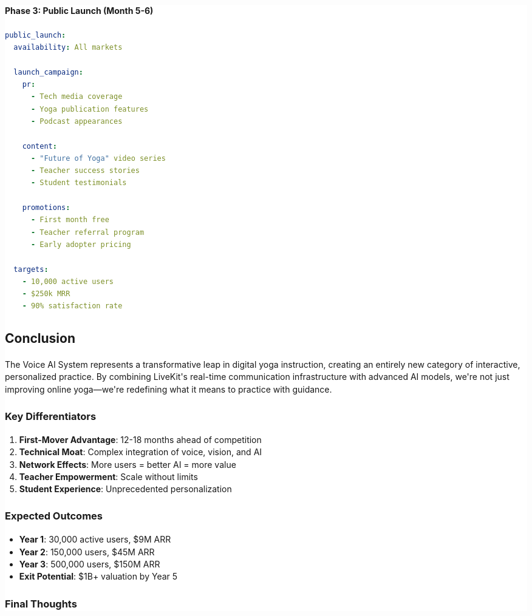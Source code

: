 #### Phase 3: Public Launch (Month 5-6)
```yaml
public_launch:
  availability: All markets
  
  launch_campaign:
    pr:
      - Tech media coverage
      - Yoga publication features
      - Podcast appearances
    
    content:
      - "Future of Yoga" video series
      - Teacher success stories
      - Student testimonials
    
    promotions:
      - First month free
      - Teacher referral program
      - Early adopter pricing
  
  targets:
    - 10,000 active users
    - $250k MRR
    - 90% satisfaction rate
```

## Conclusion

The Voice AI System represents a transformative leap in digital yoga instruction, creating an entirely new category of interactive, personalized practice. By combining LiveKit's real-time communication infrastructure with advanced AI models, we're not just improving online yoga—we're redefining what it means to practice with guidance.

### Key Differentiators

1. **First-Mover Advantage**: 12-18 months ahead of competition
2. **Technical Moat**: Complex integration of voice, vision, and AI
3. **Network Effects**: More users = better AI = more value
4. **Teacher Empowerment**: Scale without limits
5. **Student Experience**: Unprecedented personalization

### Expected Outcomes

- **Year 1**: 30,000 active users, $9M ARR
- **Year 2**: 150,000 users, $45M ARR  
- **Year 3**: 500,000 users, $150M ARR
- **Exit Potential**: $1B+ valuation by Year 5

### Final Thoughts
